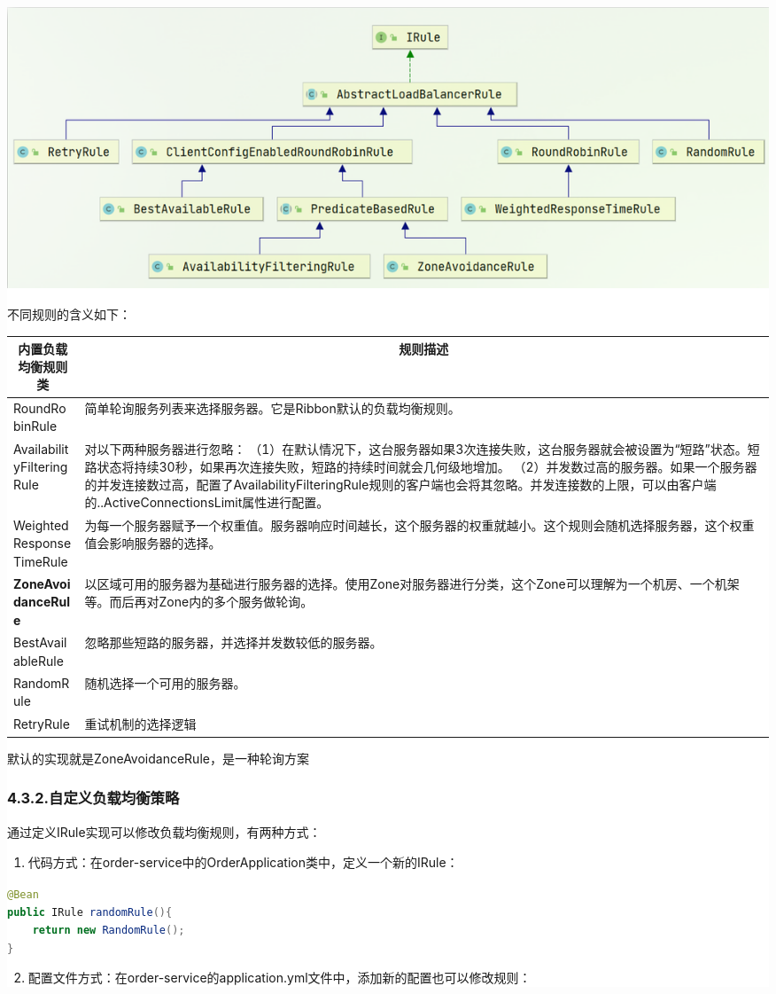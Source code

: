 ![image-20210713225653000](/img/assets/2024-02-22-nacos/image-20210713225653000.png)

不同规则的含义如下：

| **内置负载均衡规则类**    | **规则描述**                                                 |
| ------------------------- | ------------------------------------------------------------ |
| RoundRobinRule            | 简单轮询服务列表来选择服务器。它是Ribbon默认的负载均衡规则。 |
| AvailabilityFilteringRule | 对以下两种服务器进行忽略：   （1）在默认情况下，这台服务器如果3次连接失败，这台服务器就会被设置为“短路”状态。短路状态将持续30秒，如果再次连接失败，短路的持续时间就会几何级地增加。  （2）并发数过高的服务器。如果一个服务器的并发连接数过高，配置了AvailabilityFilteringRule规则的客户端也会将其忽略。并发连接数的上限，可以由客户端的<clientName>.<clientConfigNameSpace>.ActiveConnectionsLimit属性进行配置。 |
| WeightedResponseTimeRule  | 为每一个服务器赋予一个权重值。服务器响应时间越长，这个服务器的权重就越小。这个规则会随机选择服务器，这个权重值会影响服务器的选择。 |
| **ZoneAvoidanceRule**     | 以区域可用的服务器为基础进行服务器的选择。使用Zone对服务器进行分类，这个Zone可以理解为一个机房、一个机架等。而后再对Zone内的多个服务做轮询。 |
| BestAvailableRule         | 忽略那些短路的服务器，并选择并发数较低的服务器。             |
| RandomRule                | 随机选择一个可用的服务器。                                   |
| RetryRule                 | 重试机制的选择逻辑                                           |



默认的实现就是ZoneAvoidanceRule，是一种轮询方案



### 4.3.2.自定义负载均衡策略

通过定义IRule实现可以修改负载均衡规则，有两种方式：

1. 代码方式：在order-service中的OrderApplication类中，定义一个新的IRule：

```java
@Bean
public IRule randomRule(){
    return new RandomRule();
}
```



2. 配置文件方式：在order-service的application.yml文件中，添加新的配置也可以修改规则：
